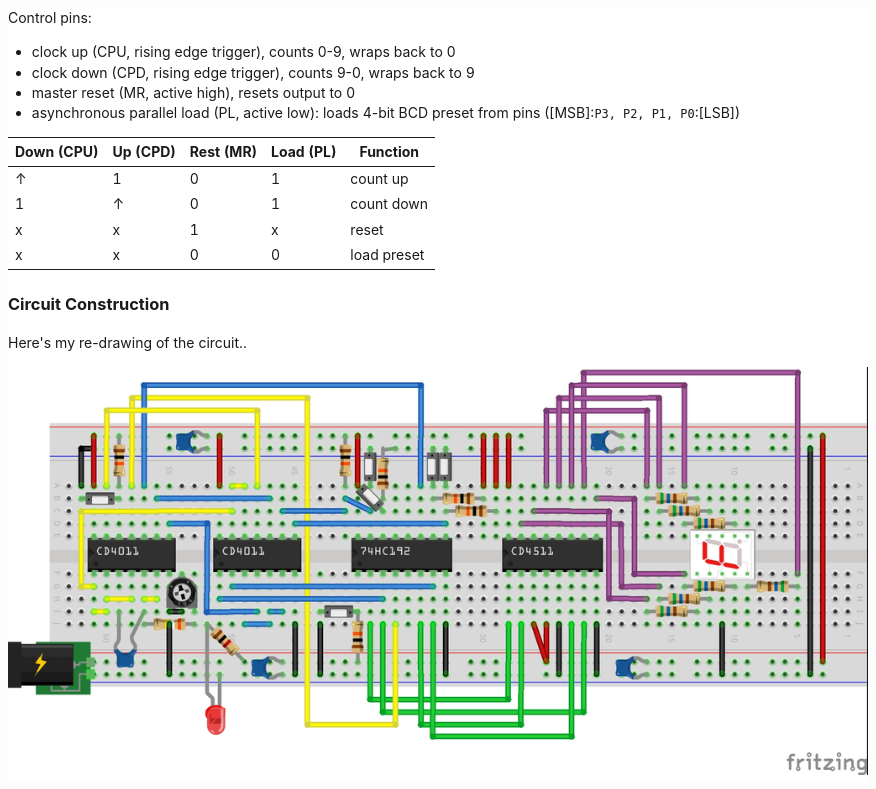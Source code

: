 Control pins:

* clock up (CPU, rising edge trigger), counts 0-9, wraps back to 0
* clock down (CPD, rising edge trigger), counts 9-0, wraps back to 9
* master reset (MR, active high), resets output to 0
* asynchronous parallel load (PL, active low): loads 4-bit BCD preset from pins ([MSB]:`P3, P2, P1, P0`:[LSB])


| Down (CPU) | Up (CPD) | Rest (MR) | Load (PL) | Function    |
|------------|----------|-----------|-----------|-------------|
|  ↑         | 1        | 0         | 1         | count up    |
|  1         | ↑        | 0         | 1         | count down  |
|  x         | x        | 1         | x         | reset       |
|  x         | x        | 0         | 0         | load preset |


### Circuit Construction

Here's my re-drawing of the circuit..

![Breadboard](./assets/SubtractionLoopCounterKit_bb.jpg?raw=true)

